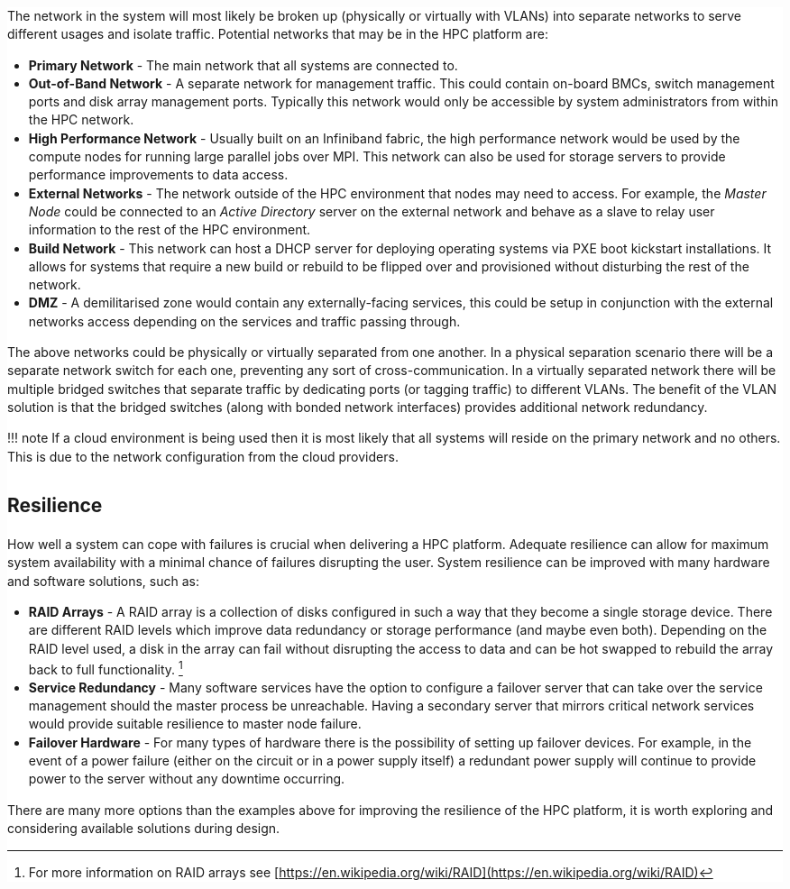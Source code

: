 The network in the system will most likely be broken up (physically or virtually with VLANs) into separate networks to serve different usages and isolate traffic. Potential networks that may be in the HPC platform are:

- **Primary Network** - The main network that all systems are connected to.
- **Out-of-Band Network** - A separate network for management traffic. This could contain on-board BMCs, switch management ports and disk array management ports. Typically this network would only be accessible by system administrators from within the HPC network.
- **High Performance Network** - Usually built on an Infiniband fabric, the high performance network would be used by the compute nodes for running large parallel jobs over MPI. This network can also be used for storage servers to provide performance improvements to data access.
- **External Networks** - The network outside of the HPC environment that nodes may need to access. For example, the *Master Node* could be connected to an *Active Directory* server on the external network and behave as a slave to relay user information to the rest of the HPC environment.
- **Build Network** - This network can host a DHCP server for deploying operating systems via PXE boot kickstart installations. It allows for systems that require a new build or rebuild to be flipped over and provisioned without disturbing the rest of the network.
- **DMZ** - A demilitarised zone would contain any externally-facing services, this could be setup in conjunction with the external networks access depending on the services and traffic passing through.

The above networks could be physically or virtually separated from one another. In a physical separation scenario there will be a separate network switch for each one, preventing any sort of cross-communication. In a virtually separated network there will be multiple bridged switches that separate traffic by dedicating ports (or tagging traffic) to different VLANs. The benefit of the VLAN solution is that the bridged switches (along with bonded network interfaces) provides additional network redundancy.

!!! note
    If a cloud environment is being used then it is most likely that all systems will reside on the primary network and no others. This is due to the network configuration from the cloud providers.

## Resilience

How well a system can cope with failures is crucial when delivering a HPC platform. Adequate resilience can allow for maximum system availability with a minimal chance of failures disrupting the user. System resilience can be improved with many hardware and software solutions, such as:

- **RAID Arrays** - A RAID array is a collection of disks configured in such a way that they become a single storage device. There are different RAID levels which improve data redundancy or storage performance (and maybe even both). Depending on the RAID level used, a disk in the array can fail without disrupting the access to data and can be hot swapped to rebuild the array back to full functionality. [^1]
- **Service Redundancy** - Many software services have the option to configure a failover server that can take over the service management should the master process be unreachable. Having a secondary server that mirrors critical network services would provide suitable resilience to master node failure.
- **Failover Hardware** - For many types of hardware there is the possibility of setting up failover devices. For example, in the event of a power failure (either on the circuit or in a power supply itself) a redundant power supply will continue to provide power to the server without any downtime occurring.

There are many more options than the examples above for improving the resilience of the HPC platform, it is worth exploring and considering available solutions during design.


[^1]: For more information on RAID arrays see [https://en.wikipedia.org/wiki/RAID](https://en.wikipedia.org/wiki/RAID)